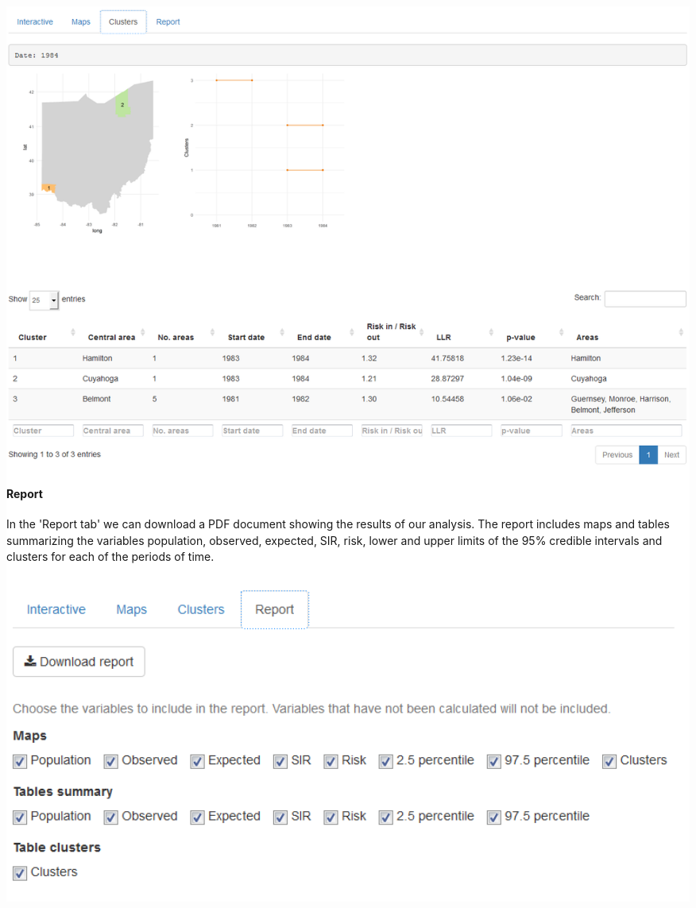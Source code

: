 <img src="/img/posts/2018-01-04-SpatialEpiApp/exclusters.png" width="100%">

#### Report

In the 'Report tab' we can download a PDF document showing the results of our analysis. The report includes maps and tables summarizing the variables population, observed, expected, SIR, risk, lower and upper limits of the 95% credible intervals and clusters for each of the periods of time. 


<img src="/img/posts/2018-01-04-SpatialEpiApp/exreport.png" width="100%">

